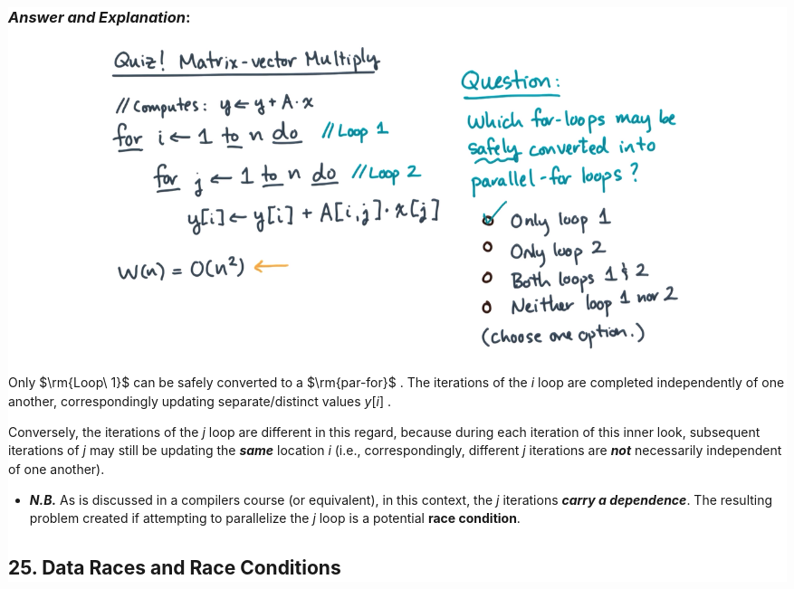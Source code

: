 ### ***Answer and Explanation***:

<center>
<img src="./assets/05-089A.png" width="650">
</center>

Only $\rm{Loop\ 1}$ can be safely converted to a $\rm{par-for}$ . The iterations of the $i$ loop are completed independently of one another, correspondingly updating separate/distinct values $y[i]$ .

Conversely, the iterations of the $j$ loop are different in this regard, because during each iteration of this inner look, subsequent iterations of $j$ may still be updating the ***same*** location $i$ (i.e., correspondingly, different $j$ iterations are ***not*** necessarily independent of one another).
  * ***N.B.*** As is discussed in a compilers course (or equivalent), in this context, the $j$ iterations ***carry a dependence***. The resulting problem created if attempting to parallelize the $j$ loop is a potential **race condition**.

## 25. Data Races and Race Conditions

<center>